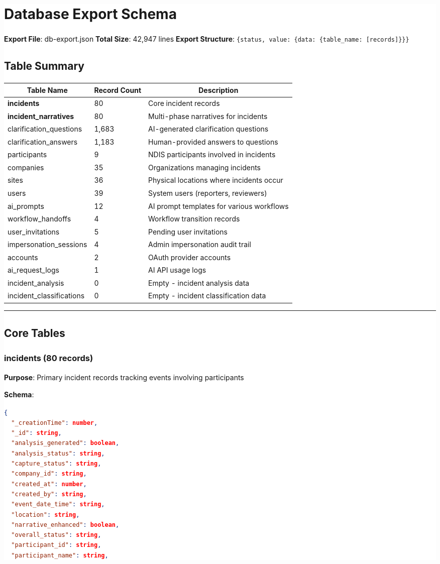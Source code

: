 # Database Export Schema

**Export File**: db-export.json
**Total Size**: 42,947 lines
**Export Structure**: `{status, value: {data: {table_name: [records]}}}`

## Table Summary

| Table Name | Record Count | Description |
|------------|--------------|-------------|
| **incidents** | 80 | Core incident records |
| **incident_narratives** | 80 | Multi-phase narratives for incidents |
| clarification_questions | 1,683 | AI-generated clarification questions |
| clarification_answers | 1,183 | Human-provided answers to questions |
| participants | 9 | NDIS participants involved in incidents |
| companies | 35 | Organizations managing incidents |
| sites | 36 | Physical locations where incidents occur |
| users | 39 | System users (reporters, reviewers) |
| ai_prompts | 12 | AI prompt templates for various workflows |
| workflow_handoffs | 4 | Workflow transition records |
| user_invitations | 5 | Pending user invitations |
| impersonation_sessions | 4 | Admin impersonation audit trail |
| accounts | 2 | OAuth provider accounts |
| ai_request_logs | 1 | AI API usage logs |
| incident_analysis | 0 | Empty - incident analysis data |
| incident_classifications | 0 | Empty - incident classification data |

---

## Core Tables

### incidents (80 records)

**Purpose**: Primary incident records tracking events involving participants

**Schema**:
```json
{
  "_creationTime": number,
  "_id": string,
  "analysis_generated": boolean,
  "analysis_status": string,
  "capture_status": string,
  "company_id": string,
  "created_at": number,
  "created_by": string,
  "event_date_time": string,
  "location": string,
  "narrative_enhanced": boolean,
  "overall_status": string,
  "participant_id": string,
  "participant_name": string,
```